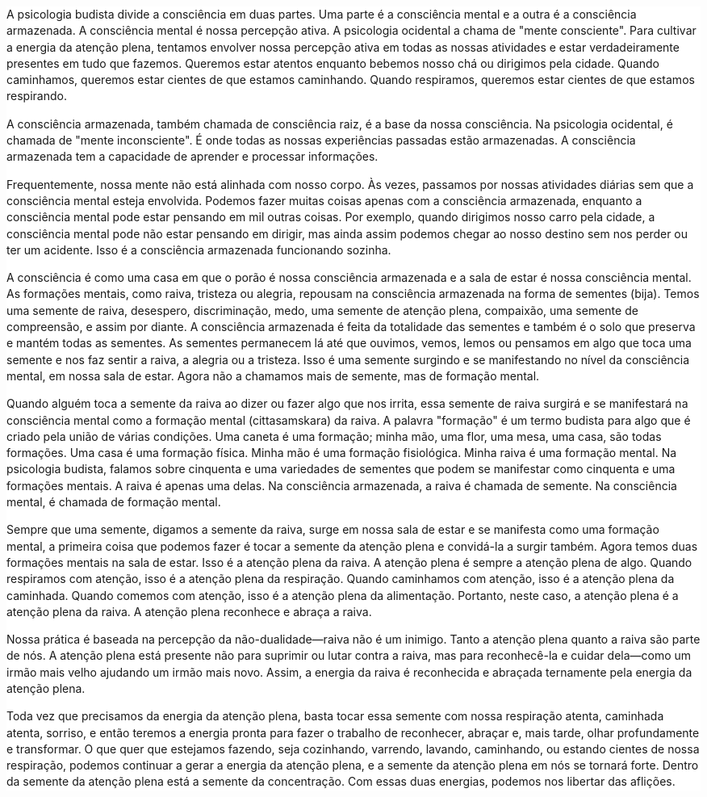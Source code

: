 A psicologia budista divide a consciência em duas partes. Uma parte é a consciência mental e a outra é a consciência armazenada. A consciência mental é nossa percepção ativa. A psicologia ocidental a chama de "mente consciente". Para cultivar a energia da atenção plena, tentamos envolver nossa percepção ativa em todas as nossas atividades e estar verdadeiramente presentes em tudo que fazemos. Queremos estar atentos enquanto bebemos nosso chá ou dirigimos pela cidade. Quando caminhamos, queremos estar cientes de que estamos caminhando. Quando respiramos, queremos estar cientes de que estamos respirando.

A consciência armazenada, também chamada de consciência raiz, é a base da nossa consciência. Na psicologia ocidental, é chamada de "mente inconsciente". É onde todas as nossas experiências passadas estão armazenadas. A consciência armazenada tem a capacidade de aprender e processar informações.

Frequentemente, nossa mente não está alinhada com nosso corpo. Às vezes, passamos por nossas atividades diárias sem que a consciência mental esteja envolvida. Podemos fazer muitas coisas apenas com a consciência armazenada, enquanto a consciência mental pode estar pensando em mil outras coisas. Por exemplo, quando dirigimos nosso carro pela cidade, a consciência mental pode não estar pensando em dirigir, mas ainda assim podemos chegar ao nosso destino sem nos perder ou ter um acidente. Isso é a consciência armazenada funcionando sozinha.

A consciência é como uma casa em que o porão é nossa consciência armazenada e a sala de estar é nossa consciência mental. As formações mentais, como raiva, tristeza ou alegria, repousam na consciência armazenada na forma de sementes (bija). Temos uma semente de raiva, desespero, discriminação, medo, uma semente de atenção plena, compaixão, uma semente de compreensão, e assim por diante. A consciência armazenada é feita da totalidade das sementes e também é o solo que preserva e mantém todas as sementes. As sementes permanecem lá até que ouvimos, vemos, lemos ou pensamos em algo que toca uma semente e nos faz sentir a raiva, a alegria ou a tristeza. Isso é uma semente surgindo e se manifestando no nível da consciência mental, em nossa sala de estar. Agora não a chamamos mais de semente, mas de formação mental.

Quando alguém toca a semente da raiva ao dizer ou fazer algo que nos irrita, essa semente de raiva surgirá e se manifestará na consciência mental como a formação mental (cittasamskara) da raiva. A palavra "formação" é um termo budista para algo que é criado pela união de várias condições. Uma caneta é uma formação; minha mão, uma flor, uma mesa, uma casa, são todas formações. Uma casa é uma formação física. Minha mão é uma formação fisiológica. Minha raiva é uma formação mental. Na psicologia budista, falamos sobre cinquenta e uma variedades de sementes que podem se manifestar como cinquenta e uma formações mentais. A raiva é apenas uma delas. Na consciência armazenada, a raiva é chamada de semente. Na consciência mental, é chamada de formação mental.

Sempre que uma semente, digamos a semente da raiva, surge em nossa sala de estar e se manifesta como uma formação mental, a primeira coisa que podemos fazer é tocar a semente da atenção plena e convidá-la a surgir também. Agora temos duas formações mentais na sala de estar. Isso é a atenção plena da raiva. A atenção plena é sempre a atenção plena de algo. Quando respiramos com atenção, isso é a atenção plena da respiração. Quando caminhamos com atenção, isso é a atenção plena da caminhada. Quando comemos com atenção, isso é a atenção plena da alimentação. Portanto, neste caso, a atenção plena é a atenção plena da raiva. A atenção plena reconhece e abraça a raiva.

Nossa prática é baseada na percepção da não-dualidade—raiva não é um inimigo. Tanto a atenção plena quanto a raiva são parte de nós. A atenção plena está presente não para suprimir ou lutar contra a raiva, mas para reconhecê-la e cuidar dela—como um irmão mais velho ajudando um irmão mais novo. Assim, a energia da raiva é reconhecida e abraçada ternamente pela energia da atenção plena.

Toda vez que precisamos da energia da atenção plena, basta tocar essa semente com nossa respiração atenta, caminhada atenta, sorriso, e então teremos a energia pronta para fazer o trabalho de reconhecer, abraçar e, mais tarde, olhar profundamente e transformar. O que quer que estejamos fazendo, seja cozinhando, varrendo, lavando, caminhando, ou estando cientes de nossa respiração, podemos continuar a gerar a energia da atenção plena, e a semente da atenção plena em nós se tornará forte. Dentro da semente da atenção plena está a semente da concentração. Com essas duas energias, podemos nos libertar das aflições.
